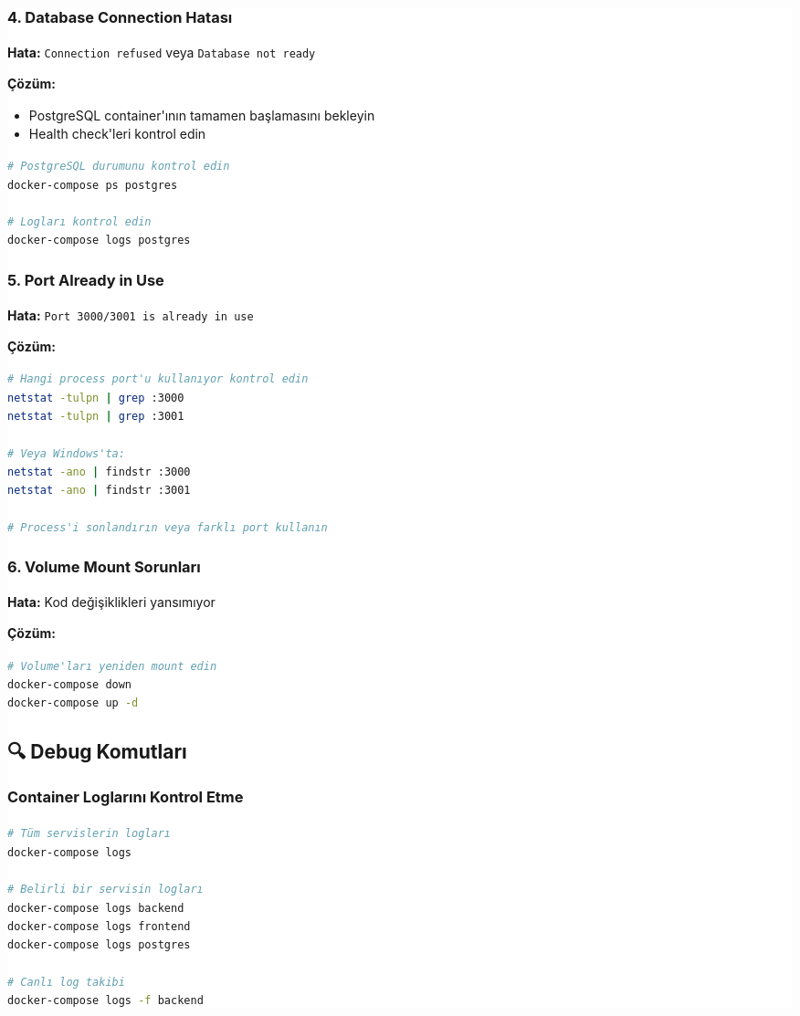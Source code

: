 ### 4. Database Connection Hatası

**Hata:** `Connection refused` veya `Database not ready`

**Çözüm:** 
- PostgreSQL container'ının tamamen başlamasını bekleyin
- Health check'leri kontrol edin

```bash
# PostgreSQL durumunu kontrol edin
docker-compose ps postgres

# Logları kontrol edin
docker-compose logs postgres
```

### 5. Port Already in Use

**Hata:** `Port 3000/3001 is already in use`

**Çözüm:**
```bash
# Hangi process port'u kullanıyor kontrol edin
netstat -tulpn | grep :3000
netstat -tulpn | grep :3001

# Veya Windows'ta:
netstat -ano | findstr :3000
netstat -ano | findstr :3001

# Process'i sonlandırın veya farklı port kullanın
```

### 6. Volume Mount Sorunları

**Hata:** Kod değişiklikleri yansımıyor

**Çözüm:**
```bash
# Volume'ları yeniden mount edin
docker-compose down
docker-compose up -d
```

## 🔍 Debug Komutları

### Container Loglarını Kontrol Etme

```bash
# Tüm servislerin logları
docker-compose logs

# Belirli bir servisin logları
docker-compose logs backend
docker-compose logs frontend
docker-compose logs postgres

# Canlı log takibi
docker-compose logs -f backend
```

